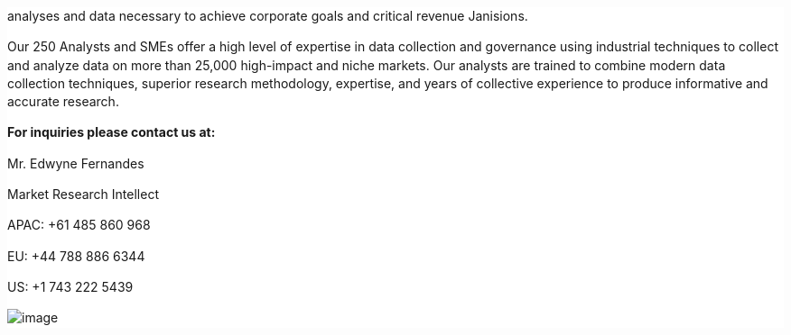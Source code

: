 analyses and data necessary to achieve corporate goals and critical revenue Janisions.</p><p><span class="">Our 250 Analysts and SMEs offer a high level of expertise in data collection and governance using industrial techniques to collect and analyze data on more than 25,000 high-impact and niche markets. Our analysts are trained to combine modern data collection techniques, superior research methodology, expertise, and years of collective experience to produce informative and accurate research.</span></p><p><strong>For inquiries please contact us at:</strong></p><p>Mr. Edwyne Fernandes</p><p>Market Research Intellect</p><p>APAC: +61 485 860 968</p><p>EU: +44 788 886 6344</p><p>US: +1 743 222 5439</p>
![image](https://github.com/user-attachments/assets/d4a89991-b168-400a-9224-d18711ba612f)
